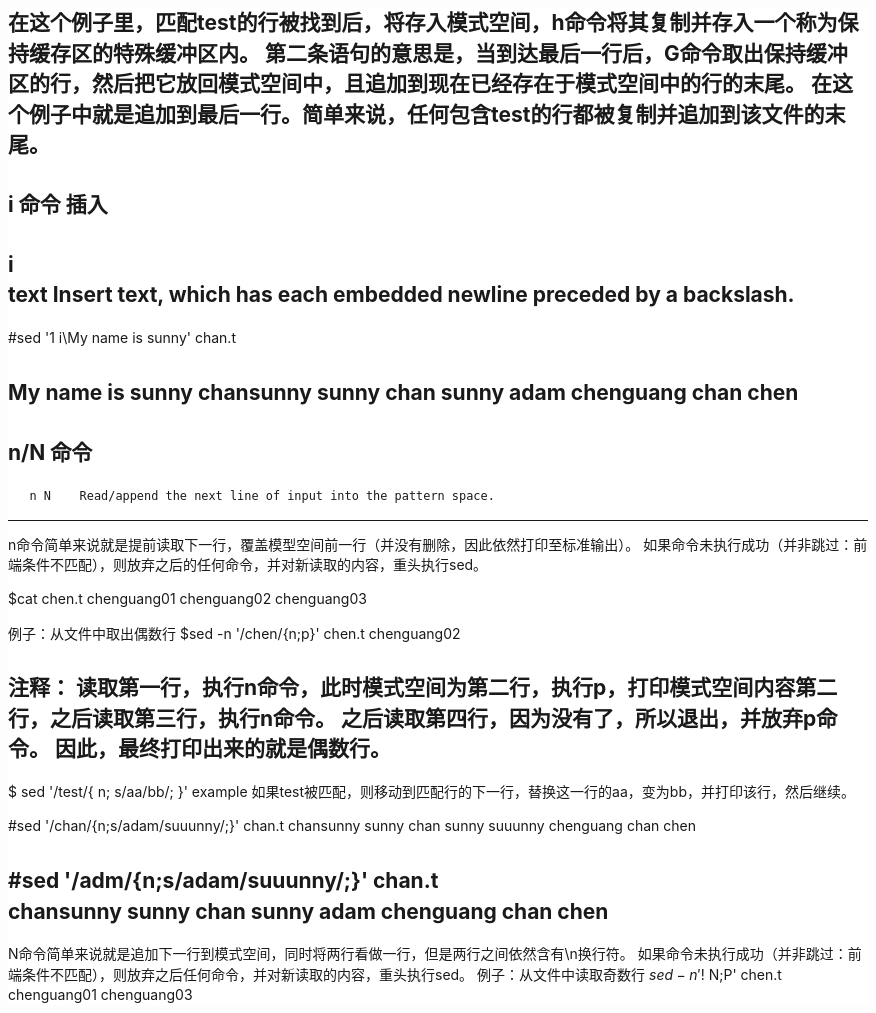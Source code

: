 在这个例子里，匹配test的行被找到后，将存入模式空间，h命令将其复制并存入一个称为保持缓存区的特殊缓冲区内。
第二条语句的意思是，当到达最后一行后，G命令取出保持缓冲区的行，然后把它放回模式空间中，且追加到现在已经存在于模式空间中的行的末尾。
在这个例子中就是追加到最后一行。简单来说，任何包含test的行都被复制并追加到该文件的末尾。 
------------------------------------------------------------------------------------------------------------------

## i 命令 插入

 i \
       text   Insert text, which has each embedded newline preceded by a backslash.
-----------------------------------------------------------------------------------------------------------------
#sed '1 i\My name is sunny' chan.t  

My name is sunny
chansunny sunny chan
sunny adam 
chenguang chan chen
-----------------------------------------------------------------------------------------------------------------


## n/N 命令

       n N    Read/append the next line of input into the pattern space.
------------------------------------------------------------------------------------------
n命令简单来说就是提前读取下一行，覆盖模型空间前一行（并没有删除，因此依然打印至标准输出）。
如果命令未执行成功（并非跳过：前端条件不匹配），则放弃之后的任何命令，并对新读取的内容，重头执行sed。

$cat chen.t 
chenguang01
chenguang02
chenguang03

例子：从文件中取出偶数行
$sed -n '/chen/{n;p}'  chen.t 
chenguang02

注释：
读取第一行，执行n命令，此时模式空间为第二行，执行p，打印模式空间内容第二行，之后读取第三行，执行n命令。
之后读取第四行，因为没有了，所以退出，并放弃p命令。
因此，最终打印出来的就是偶数行。
------------------------------------------------------------------------------------------
$ sed '/test/{ n; s/aa/bb/; }' example
如果test被匹配，则移动到匹配行的下一行，替换这一行的aa，变为bb，并打印该行，然后继续。

#sed '/chan/{n;s/adam/suuunny/;}' chan.t 
chansunny sunny chan
sunny suuunny 
chenguang chan chen 

#sed '/adm/{n;s/adam/suuunny/;}' chan.t     
chansunny sunny chan
sunny adam 
chenguang chan chen
-----------------------------------------------------------------------------------------------------------------------------------------------
N命令简单来说就是追加下一行到模式空间，同时将两行看做一行，但是两行之间依然含有\n换行符。
如果命令未执行成功（并非跳过：前端条件不匹配），则放弃之后任何命令，并对新读取的内容，重头执行sed。
例子：从文件中读取奇数行
$sed -n '$! N;P' chen.t   
chenguang01
chenguang03
